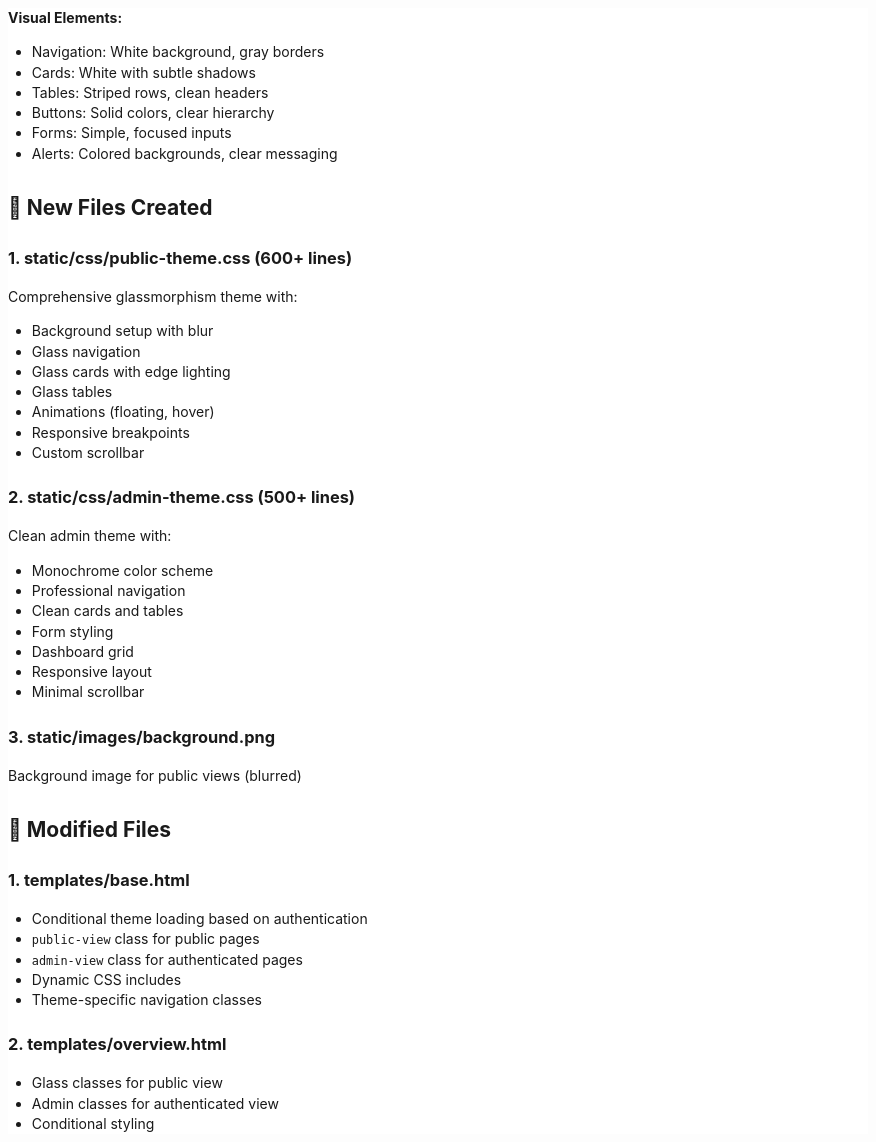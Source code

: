 **Visual Elements:**

- Navigation: White background, gray borders
- Cards: White with subtle shadows
- Tables: Striped rows, clean headers
- Buttons: Solid colors, clear hierarchy
- Forms: Simple, focused inputs
- Alerts: Colored backgrounds, clear messaging

## 📁 New Files Created

### 1. **static/css/public-theme.css** (600+ lines)

Comprehensive glassmorphism theme with:

- Background setup with blur
- Glass navigation
- Glass cards with edge lighting
- Glass tables
- Animations (floating, hover)
- Responsive breakpoints
- Custom scrollbar

### 2. **static/css/admin-theme.css** (500+ lines)

Clean admin theme with:

- Monochrome color scheme
- Professional navigation
- Clean cards and tables
- Form styling
- Dashboard grid
- Responsive layout
- Minimal scrollbar

### 3. **static/images/background.png**

Background image for public views (blurred)

## 🔄 Modified Files

### 1. **templates/base.html**

- Conditional theme loading based on authentication
- `public-view` class for public pages
- `admin-view` class for authenticated pages
- Dynamic CSS includes
- Theme-specific navigation classes

### 2. **templates/overview.html**

- Glass classes for public view
- Admin classes for authenticated view
- Conditional styling
